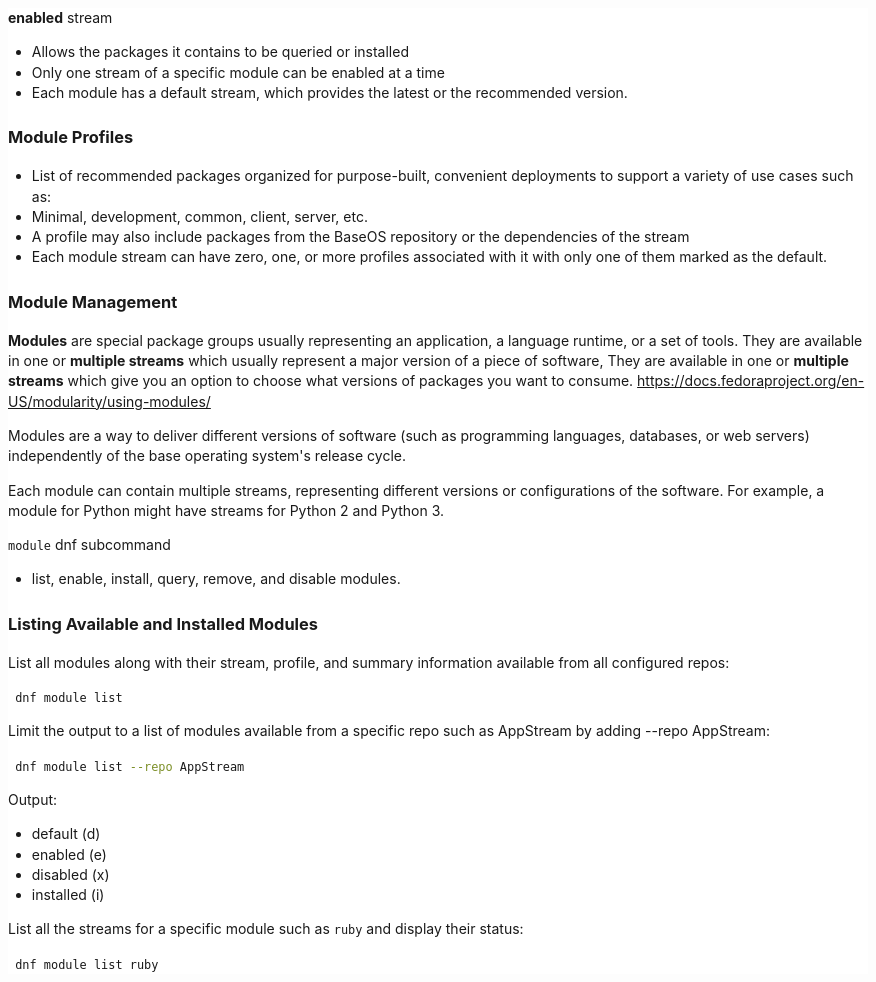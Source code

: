 **enabled** stream
- Allows the packages it contains to be queried or installed
- Only one stream of a specific module can be enabled at a time
- Each module has a default stream, which provides the latest or the recommended version.

### Module Profiles
- List of recommended packages organized for purpose-built, convenient deployments to support a variety of use cases
such as:
- Minimal, development, common, client, server, etc. 
- A profile may also include packages from the BaseOS repository or the dependencies of the stream
- Each module stream can have zero, one, or more profiles associated with it with only one of them marked as the default.

### Module Management
**Modules** are special package groups usually representing an application, a language runtime, or a set of tools. They are available in one or **multiple streams** which usually represent a major version of a piece of software, They are available in one or **multiple streams** which give you an option to choose what versions of packages you want to consume.
https://docs.fedoraproject.org/en-US/modularity/using-modules/

Modules are a way to deliver different versions of software (such as programming languages, databases, or web servers) independently of the base operating system's release cycle.

Each module can contain multiple streams, representing different versions or configurations of the software. For example, a module for Python might have streams for Python 2 and Python 3.

 `module` dnf subcommand 
 - list, enable, install, query, remove, and disable
modules.

### Listing Available and Installed Modules

List all modules along with their stream, profile, and summary
information available from all configured repos:
```bash
 dnf module list
```

Limit the output to a list of modules available from a specific
repo such as AppStream by adding \--repo AppStream:
```bash
 dnf module list --repo AppStream
```

Output: 
- default (d)
- enabled (e)
- disabled (x)
- installed (i)

List all the streams for a specific module such as `ruby` and display their status:
```bash
 dnf module list ruby
```
